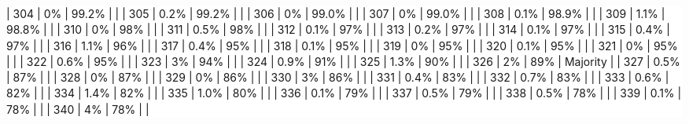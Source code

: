 | 304 | 0% | 99.2% |  |
| 305 | 0.2% | 99.2% |  |
| 306 | 0% | 99.0% |  |
| 307 | 0% | 99.0% |  |
| 308 | 0.1% | 98.9% |  |
| 309 | 1.1% | 98.8% |  |
| 310 | 0% | 98% |  |
| 311 | 0.5% | 98% |  |
| 312 | 0.1% | 97% |  |
| 313 | 0.2% | 97% |  |
| 314 | 0.1% | 97% |  |
| 315 | 0.4% | 97% |  |
| 316 | 1.1% | 96% |  |
| 317 | 0.4% | 95% |  |
| 318 | 0.1% | 95% |  |
| 319 | 0% | 95% |  |
| 320 | 0.1% | 95% |  |
| 321 | 0% | 95% |  |
| 322 | 0.6% | 95% |  |
| 323 | 3% | 94% |  |
| 324 | 0.9% | 91% |  |
| 325 | 1.3% | 90% |  |
| 326 | 2% | 89% | Majority |
| 327 | 0.5% | 87% |  |
| 328 | 0% | 87% |  |
| 329 | 0% | 86% |  |
| 330 | 3% | 86% |  |
| 331 | 0.4% | 83% |  |
| 332 | 0.7% | 83% |  |
| 333 | 0.6% | 82% |  |
| 334 | 1.4% | 82% |  |
| 335 | 1.0% | 80% |  |
| 336 | 0.1% | 79% |  |
| 337 | 0.5% | 79% |  |
| 338 | 0.5% | 78% |  |
| 339 | 0.1% | 78% |  |
| 340 | 4% | 78% |  |